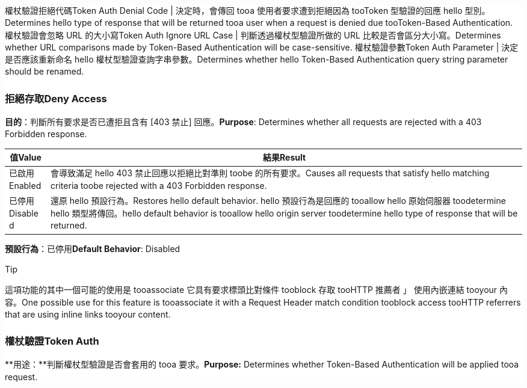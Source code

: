 <span data-ttu-id="5ba58-115">權杖驗證拒絕代碼</span><span class="sxs-lookup"><span data-stu-id="5ba58-115">Token Auth Denial Code</span></span> | <span data-ttu-id="5ba58-116">決定時，會傳回 tooa 使用者要求遭到拒絕因為 tooToken 型驗證的回應 hello 型別。</span><span class="sxs-lookup"><span data-stu-id="5ba58-116">Determines hello type of response that will be returned tooa user when a request is denied due tooToken-Based Authentication.</span></span>
<span data-ttu-id="5ba58-117">權杖驗證會忽略 URL 的大小寫</span><span class="sxs-lookup"><span data-stu-id="5ba58-117">Token Auth Ignore URL Case</span></span> | <span data-ttu-id="5ba58-118">判斷透過權杖型驗證所做的 URL 比較是否會區分大小寫。</span><span class="sxs-lookup"><span data-stu-id="5ba58-118">Determines whether URL comparisons made by Token-Based Authentication will be case-sensitive.</span></span>
<span data-ttu-id="5ba58-119">權杖驗證參數</span><span class="sxs-lookup"><span data-stu-id="5ba58-119">Token Auth Parameter</span></span> | <span data-ttu-id="5ba58-120">決定是否應該重新命名 hello 權杖型驗證查詢字串參數。</span><span class="sxs-lookup"><span data-stu-id="5ba58-120">Determines whether hello Token-Based Authentication query string parameter should be renamed.</span></span>

### <a name="deny-access"></a><span data-ttu-id="5ba58-121">拒絕存取</span><span class="sxs-lookup"><span data-stu-id="5ba58-121">Deny Access</span></span>
<span data-ttu-id="5ba58-122">**目的**：判斷所有要求是否已遭拒且含有 [403 禁止] 回應。</span><span class="sxs-lookup"><span data-stu-id="5ba58-122">**Purpose**: Determines whether all requests are rejected with a 403 Forbidden response.</span></span>

<span data-ttu-id="5ba58-123">值</span><span class="sxs-lookup"><span data-stu-id="5ba58-123">Value</span></span> | <span data-ttu-id="5ba58-124">結果</span><span class="sxs-lookup"><span data-stu-id="5ba58-124">Result</span></span>
------|-------
<span data-ttu-id="5ba58-125">已啟用</span><span class="sxs-lookup"><span data-stu-id="5ba58-125">Enabled</span></span>| <span data-ttu-id="5ba58-126">會導致滿足 hello 403 禁止回應以拒絕比對準則 toobe 的所有要求。</span><span class="sxs-lookup"><span data-stu-id="5ba58-126">Causes all requests that satisfy hello matching criteria toobe rejected with a 403 Forbidden response.</span></span>
<span data-ttu-id="5ba58-127">已停用</span><span class="sxs-lookup"><span data-stu-id="5ba58-127">Disabled</span></span>| <span data-ttu-id="5ba58-128">還原 hello 預設行為。</span><span class="sxs-lookup"><span data-stu-id="5ba58-128">Restores hello default behavior.</span></span> <span data-ttu-id="5ba58-129">hello 預設行為是回應的 tooallow hello 原始伺服器 toodetermine hello 類型將傳回。</span><span class="sxs-lookup"><span data-stu-id="5ba58-129">hello default behavior is tooallow hello origin server toodetermine hello type of response that will be returned.</span></span>

<span data-ttu-id="5ba58-130">**預設行為**：已停用</span><span class="sxs-lookup"><span data-stu-id="5ba58-130">**Default Behavior**: Disabled</span></span>

> [!TIP]
   > <span data-ttu-id="5ba58-131">這項功能的其中一個可能的使用是 tooassociate 它具有要求標頭比對條件 tooblock 存取 tooHTTP 推薦者 」 使用內嵌連結 tooyour 內容。</span><span class="sxs-lookup"><span data-stu-id="5ba58-131">One possible use for this feature is tooassociate it with a Request Header match condition tooblock access tooHTTP referrers that are using inline links tooyour content.</span></span>

### <a name="token-auth"></a><span data-ttu-id="5ba58-132">權杖驗證</span><span class="sxs-lookup"><span data-stu-id="5ba58-132">Token Auth</span></span>
<span data-ttu-id="5ba58-133">**用途：**判斷權杖型驗證是否會套用的 tooa 要求。</span><span class="sxs-lookup"><span data-stu-id="5ba58-133">**Purpose:** Determines whether Token-Based Authentication will be applied tooa request.</span></span>
